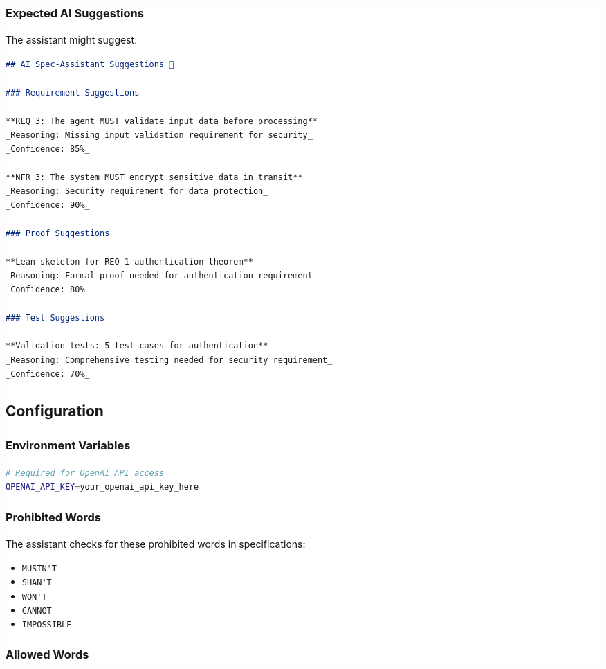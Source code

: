 ```markdown
```

### Expected AI Suggestions

The assistant might suggest:

```markdown
## AI Spec-Assistant Suggestions 🤖

### Requirement Suggestions

**REQ 3: The agent MUST validate input data before processing**
_Reasoning: Missing input validation requirement for security_
_Confidence: 85%_

**NFR 3: The system MUST encrypt sensitive data in transit**
_Reasoning: Security requirement for data protection_
_Confidence: 90%_

### Proof Suggestions

**Lean skeleton for REQ 1 authentication theorem**
_Reasoning: Formal proof needed for authentication requirement_
_Confidence: 80%_

### Test Suggestions

**Validation tests: 5 test cases for authentication**
_Reasoning: Comprehensive testing needed for security requirement_
_Confidence: 70%_
```

## Configuration

### Environment Variables

```bash
# Required for OpenAI API access
OPENAI_API_KEY=your_openai_api_key_here
```

### Prohibited Words

The assistant checks for these prohibited words in specifications:

- `MUSTN'T`
- `SHAN'T`
- `WON'T`
- `CANNOT`
- `IMPOSSIBLE`

### Allowed Words
